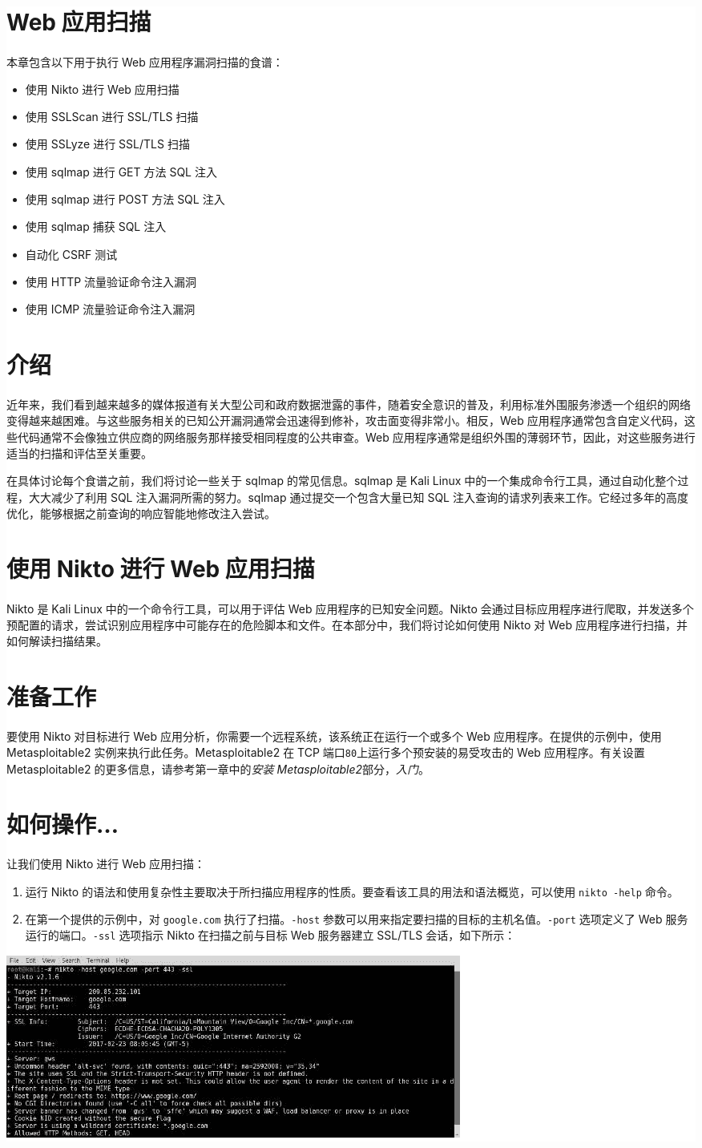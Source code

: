 # Web 应用扫描

本章包含以下用于执行 Web 应用程序漏洞扫描的食谱：

+   使用 Nikto 进行 Web 应用扫描

+   使用 SSLScan 进行 SSL/TLS 扫描

+   使用 SSLyze 进行 SSL/TLS 扫描

+   使用 sqlmap 进行 GET 方法 SQL 注入

+   使用 sqlmap 进行 POST 方法 SQL 注入

+   使用 sqlmap 捕获 SQL 注入

+   自动化 CSRF 测试

+   使用 HTTP 流量验证命令注入漏洞

+   使用 ICMP 流量验证命令注入漏洞

# 介绍

近年来，我们看到越来越多的媒体报道有关大型公司和政府数据泄露的事件，随着安全意识的普及，利用标准外围服务渗透一个组织的网络变得越来越困难。与这些服务相关的已知公开漏洞通常会迅速得到修补，攻击面变得非常小。相反，Web 应用程序通常包含自定义代码，这些代码通常不会像独立供应商的网络服务那样接受相同程度的公共审查。Web 应用程序通常是组织外围的薄弱环节，因此，对这些服务进行适当的扫描和评估至关重要。

在具体讨论每个食谱之前，我们将讨论一些关于 sqlmap 的常见信息。sqlmap 是 Kali Linux 中的一个集成命令行工具，通过自动化整个过程，大大减少了利用 SQL 注入漏洞所需的努力。sqlmap 通过提交一个包含大量已知 SQL 注入查询的请求列表来工作。它经过多年的高度优化，能够根据之前查询的响应智能地修改注入尝试。

# 使用 Nikto 进行 Web 应用扫描

Nikto 是 Kali Linux 中的一个命令行工具，可以用于评估 Web 应用程序的已知安全问题。Nikto 会通过目标应用程序进行爬取，并发送多个预配置的请求，尝试识别应用程序中可能存在的危险脚本和文件。在本部分中，我们将讨论如何使用 Nikto 对 Web 应用程序进行扫描，并如何解读扫描结果。

# 准备工作

要使用 Nikto 对目标进行 Web 应用分析，你需要一个远程系统，该系统正在运行一个或多个 Web 应用程序。在提供的示例中，使用 Metasploitable2 实例来执行此任务。Metasploitable2 在 TCP 端口`80`上运行多个预安装的易受攻击的 Web 应用程序。有关设置 Metasploitable2 的更多信息，请参考第一章中的*安装 Metasploitable2*部分，*入门*。

# 如何操作…

让我们使用 Nikto 进行 Web 应用扫描：

1.  运行 Nikto 的语法和使用复杂性主要取决于所扫描应用程序的性质。要查看该工具的用法和语法概览，可以使用 `nikto -help` 命令。

1.  在第一个提供的示例中，对 `google.com` 执行了扫描。`-host` 参数可以用来指定要扫描的目标的主机名值。`-port` 选项定义了 Web 服务运行的端口。`-ssl` 选项指示 Nikto 在扫描之前与目标 Web 服务器建立 SSL/TLS 会话，如下所示：

![](img/00043.jpeg)
